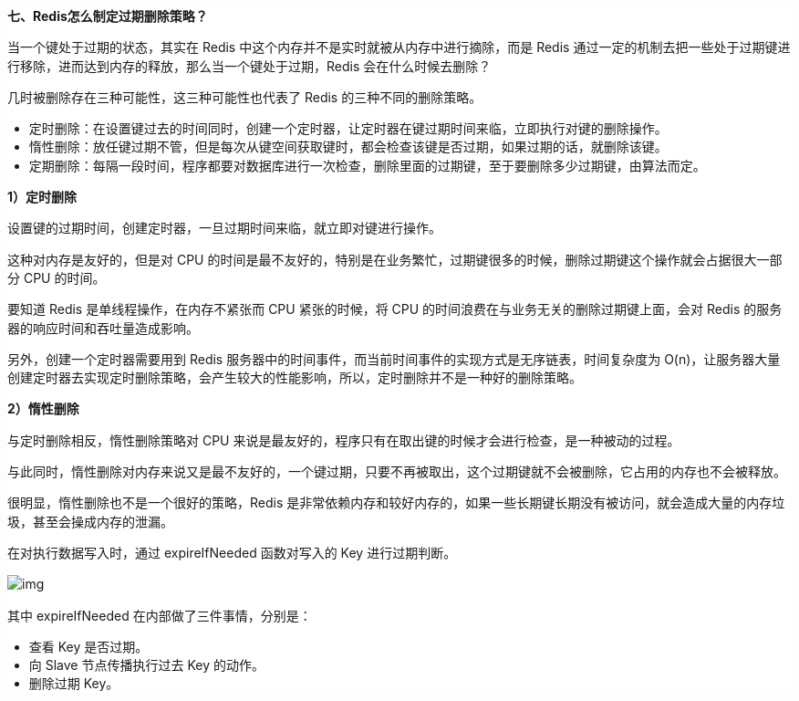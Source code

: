  

**七、Redis怎么制定过期删除策略？**

 

当一个键处于过期的状态，其实在 Redis 中这个内存并不是实时就被从内存中进行摘除，而是 Redis 通过一定的机制去把一些处于过期键进行移除，进而达到内存的释放，那么当一个键处于过期，Redis 会在什么时候去删除？

 

几时被删除存在三种可能性，这三种可能性也代表了 Redis 的三种不同的删除策略。 

 

- 定时删除：在设置键过去的时间同时，创建一个定时器，让定时器在键过期时间来临，立即执行对键的删除操作。
- 惰性删除：放任键过期不管，但是每次从键空间获取键时，都会检查该键是否过期，如果过期的话，就删除该键。
- 定期删除：每隔一段时间，程序都要对数据库进行一次检查，删除里面的过期键，至于要删除多少过期键，由算法而定。

 

**1）定时删除**

 

设置键的过期时间，创建定时器，一旦过期时间来临，就立即对键进行操作。

 

这种对内存是友好的，但是对 CPU 的时间是最不友好的，特别是在业务繁忙，过期键很多的时候，删除过期键这个操作就会占据很大一部分 CPU 的时间。

 

要知道 Redis 是单线程操作，在内存不紧张而 CPU 紧张的时候，将 CPU 的时间浪费在与业务无关的删除过期键上面，会对 Redis 的服务器的响应时间和吞吐量造成影响。 

 

另外，创建一个定时器需要用到 Redis 服务器中的时间事件，而当前时间事件的实现方式是无序链表，时间复杂度为 O(n)，让服务器大量创建定时器去实现定时删除策略，会产生较大的性能影响，所以，定时删除并不是一种好的删除策略。

 

**2）惰性删除**

 

与定时删除相反，惰性删除策略对 CPU 来说是最友好的，程序只有在取出键的时候才会进行检查，是一种被动的过程。

 

与此同时，惰性删除对内存来说又是最不友好的，一个键过期，只要不再被取出，这个过期键就不会被删除，它占用的内存也不会被释放。 

 

很明显，惰性删除也不是一个很好的策略，Redis 是非常依赖内存和较好内存的，如果一些长期键长期没有被访问，就会造成大量的内存垃圾，甚至会操成内存的泄漏。

 

在对执行数据写入时，通过 expireIfNeeded 函数对写入的 Key 进行过期判断。

 

![img](https://dbaplus.cn/uploadfile/2019/0819/20190819102935147.jpg)

 

其中 expireIfNeeded 在内部做了三件事情，分别是： 

 

- 查看 Key 是否过期。
- 向 Slave 节点传播执行过去 Key 的动作。
- 删除过期 Key。
